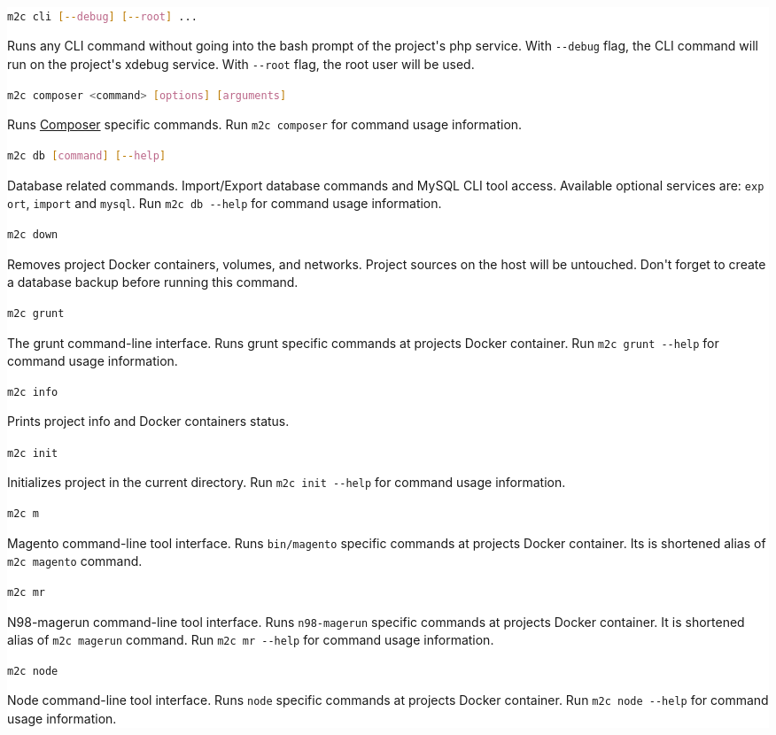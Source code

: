 ```bash
m2c cli [--debug] [--root] ...
```
Runs any CLI command without going into the bash prompt of the project's php service. With `--debug` flag, the CLI command will run on the project's xdebug service. With `--root` flag, the root user will be used.

```bash
m2c composer <command> [options] [arguments]
```
Runs [Composer](https://getcomposer.org) specific commands. Run `m2c composer` for command usage information.

```bash
m2c db [command] [--help]
```
Database related commands. Import/Export database commands and MySQL CLI tool access. Available optional services are: `export`, `import` and `mysql`. Run `m2c db --help` for command usage information.

```bash
m2c down
```
Removes project Docker containers, volumes, and networks. Project sources on the host will be untouched. Don't forget to create a database backup before running this command.

```bash
m2c grunt
```
The grunt command-line interface. Runs grunt specific commands at projects Docker container. Run `m2c grunt --help` for command usage information.

```bash
m2c info
```
Prints project info and Docker containers status.

```bash
m2c init
```
Initializes project in the current directory. Run `m2c init --help` for command usage information.

```bash
m2c m
```
Magento command-line tool interface. Runs `bin/magento` specific commands at projects Docker container.  Its is shortened alias of `m2c magento` command.

```bash
m2c mr
```
N98-magerun command-line tool interface. Runs `n98-magerun` specific commands at projects Docker container. It is shortened alias of `m2c magerun` command. Run `m2c mr --help` for command usage information.

```bash
m2c node 
```
Node command-line tool interface. Runs `node` specific commands at projects Docker container. Run `m2c node --help` for command usage information.
